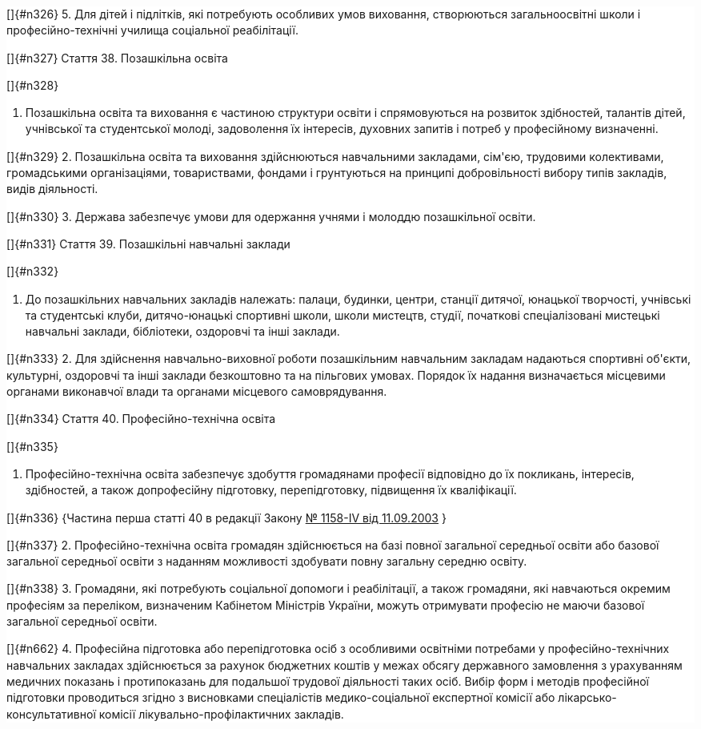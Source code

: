[]{#n326}
5. Для дітей і підлітків, які потребують особливих умов виховання, створюються загальноосвітні школи і професійно-технічні училища соціальної реабілітації.

[]{#n327}
Стаття 38. Позашкільна освіта

[]{#n328}
1. Позашкільна освіта та виховання є частиною структури освіти і спрямовуються на розвиток здібностей, талантів дітей, учнівської та студентської молоді, задоволення їх інтересів, духовних запитів і потреб у професійному визначенні.

[]{#n329}
2. Позашкільна освіта та виховання здійснюються навчальними закладами, сім\'єю, трудовими колективами, громадськими організаціями, товариствами, фондами і грунтуються на принципі добровільності вибору типів закладів, видів діяльності.

[]{#n330}
3. Держава забезпечує умови для одержання учнями і молоддю позашкільної освіти.

[]{#n331}
Стаття 39. Позашкільні навчальні заклади

[]{#n332}
1. До позашкільних навчальних закладів належать: палаци, будинки, центри, станції дитячої, юнацької творчості, учнівські та студентські клуби, дитячо-юнацькі спортивні школи, школи мистецтв, студії, початкові спеціалізовані мистецькі навчальні заклади, бібліотеки, оздоровчі та інші заклади.

[]{#n333}
2. Для здійснення навчально-виховної роботи позашкільним навчальним закладам надаються спортивні об\'єкти, культурні, оздоровчі та інші заклади безкоштовно та на пільгових умовах. Порядок їх надання визначається місцевими органами виконавчої влади та органами місцевого самоврядування.

[]{#n334}
Стаття 40. Професійно-технічна освіта

[]{#n335}
1. Професійно-технічна освіта забезпечує здобуття громадянами професії відповідно до їх покликань, інтересів, здібностей, а також допрофесійну підготовку, перепідготовку, підвищення їх кваліфікації.

[]{#n336}
{Частина перша статті 40 в редакції Закону [№ 1158-IV від 11.09.2003](/go/1158-15) }

[]{#n337}
2. Професійно-технічна освіта громадян здійснюється на базі повної загальної середньої освіти або базової загальної середньої освіти з наданням можливості здобувати повну загальну середню освіту.

[]{#n338}
3. Громадяни, які потребують соціальної допомоги і реабілітації, а також громадяни, які навчаються окремим професіям за переліком, визначеним Кабінетом Міністрів України, можуть отримувати професію не маючи базової загальної середньої освіти.

[]{#n662}
4. Професійна підготовка або перепідготовка осіб з особливими освітніми потребами у професійно-технічних навчальних закладах здійснюється за рахунок бюджетних коштів у межах обсягу державного замовлення з урахуванням медичних показань і протипоказань для подальшої трудової діяльності таких осіб. Вибір форм і методів професійної підготовки проводиться згідно з висновками спеціалістів медико-соціальної експертної комісії або лікарсько-консультативної комісії лікувально-профілактичних закладів.
